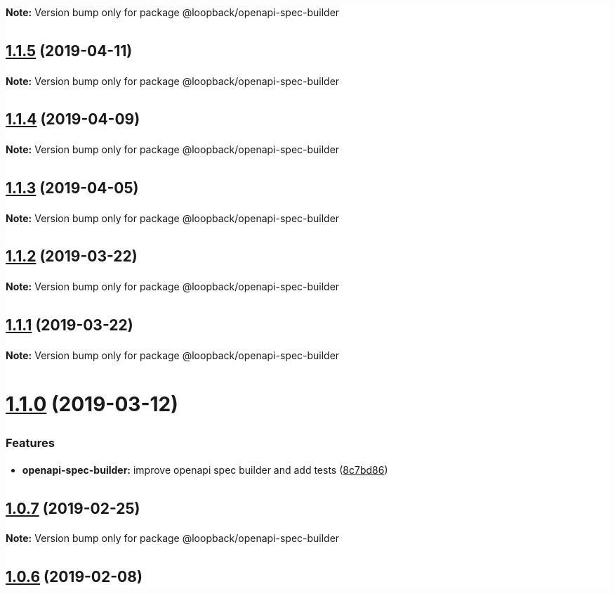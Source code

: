 **Note:** Version bump only for package @loopback/openapi-spec-builder

## [1.1.5](https://github.com/loopbackio/loopback-next/compare/@loopback/openapi-spec-builder@1.1.4...@loopback/openapi-spec-builder@1.1.5) (2019-04-11)

**Note:** Version bump only for package @loopback/openapi-spec-builder

## [1.1.4](https://github.com/loopbackio/loopback-next/compare/@loopback/openapi-spec-builder@1.1.3...@loopback/openapi-spec-builder@1.1.4) (2019-04-09)

**Note:** Version bump only for package @loopback/openapi-spec-builder

## [1.1.3](https://github.com/loopbackio/loopback-next/compare/@loopback/openapi-spec-builder@1.1.2...@loopback/openapi-spec-builder@1.1.3) (2019-04-05)

**Note:** Version bump only for package @loopback/openapi-spec-builder

## [1.1.2](https://github.com/loopbackio/loopback-next/compare/@loopback/openapi-spec-builder@1.1.1...@loopback/openapi-spec-builder@1.1.2) (2019-03-22)

**Note:** Version bump only for package @loopback/openapi-spec-builder

## [1.1.1](https://github.com/loopbackio/loopback-next/compare/@loopback/openapi-spec-builder@1.1.0...@loopback/openapi-spec-builder@1.1.1) (2019-03-22)

**Note:** Version bump only for package @loopback/openapi-spec-builder

# [1.1.0](https://github.com/loopbackio/loopback-next/compare/@loopback/openapi-spec-builder@1.0.7...@loopback/openapi-spec-builder@1.1.0) (2019-03-12)

### Features

- **openapi-spec-builder:** improve openapi spec builder and add tests
  ([8c7bd86](https://github.com/loopbackio/loopback-next/commit/8c7bd86))

## [1.0.7](https://github.com/loopbackio/loopback-next/compare/@loopback/openapi-spec-builder@1.0.6...@loopback/openapi-spec-builder@1.0.7) (2019-02-25)

**Note:** Version bump only for package @loopback/openapi-spec-builder

## [1.0.6](https://github.com/loopbackio/loopback-next/compare/@loopback/openapi-spec-builder@1.0.5...@loopback/openapi-spec-builder@1.0.6) (2019-02-08)
